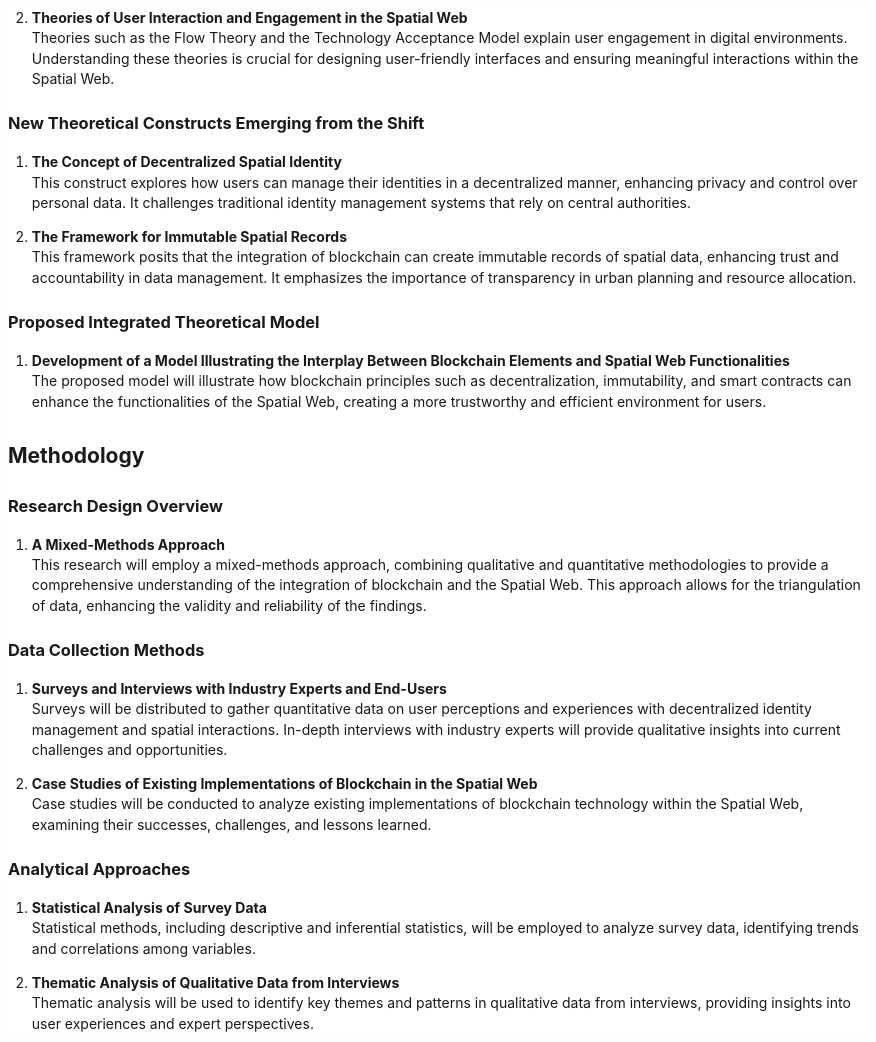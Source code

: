 2. **Theories of User Interaction and Engagement in the Spatial Web**  
   Theories such as the Flow Theory and the Technology Acceptance Model explain user engagement in digital environments. Understanding these theories is crucial for designing user-friendly interfaces and ensuring meaningful interactions within the Spatial Web.

### New Theoretical Constructs Emerging from the Shift

1. **The Concept of Decentralized Spatial Identity**  
   This construct explores how users can manage their identities in a decentralized manner, enhancing privacy and control over personal data. It challenges traditional identity management systems that rely on central authorities.

2. **The Framework for Immutable Spatial Records**  
   This framework posits that the integration of blockchain can create immutable records of spatial data, enhancing trust and accountability in data management. It emphasizes the importance of transparency in urban planning and resource allocation.

### Proposed Integrated Theoretical Model

1. **Development of a Model Illustrating the Interplay Between Blockchain Elements and Spatial Web Functionalities**  
   The proposed model will illustrate how blockchain principles such as decentralization, immutability, and smart contracts can enhance the functionalities of the Spatial Web, creating a more trustworthy and efficient environment for users.

## Methodology

### Research Design Overview

1. **A Mixed-Methods Approach**  
   This research will employ a mixed-methods approach, combining qualitative and quantitative methodologies to provide a comprehensive understanding of the integration of blockchain and the Spatial Web. This approach allows for the triangulation of data, enhancing the validity and reliability of the findings.

### Data Collection Methods

1. **Surveys and Interviews with Industry Experts and End-Users**  
   Surveys will be distributed to gather quantitative data on user perceptions and experiences with decentralized identity management and spatial interactions. In-depth interviews with industry experts will provide qualitative insights into current challenges and opportunities.

2. **Case Studies of Existing Implementations of Blockchain in the Spatial Web**  
   Case studies will be conducted to analyze existing implementations of blockchain technology within the Spatial Web, examining their successes, challenges, and lessons learned.

### Analytical Approaches

1. **Statistical Analysis of Survey Data**  
   Statistical methods, including descriptive and inferential statistics, will be employed to analyze survey data, identifying trends and correlations among variables.

2. **Thematic Analysis of Qualitative Data from Interviews**  
   Thematic analysis will be used to identify key themes and patterns in qualitative data from interviews, providing insights into user experiences and expert perspectives.
